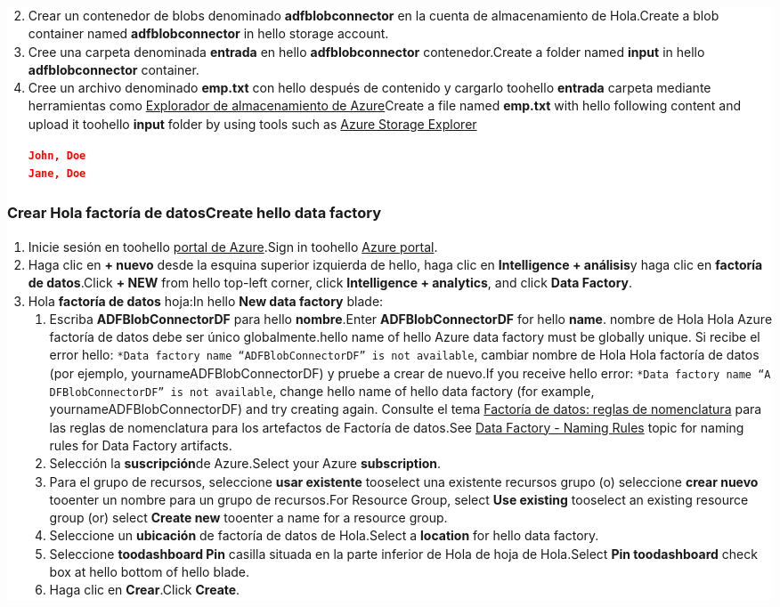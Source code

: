 2. <span data-ttu-id="50031-364">Crear un contenedor de blobs denominado **adfblobconnector** en la cuenta de almacenamiento de Hola.</span><span class="sxs-lookup"><span data-stu-id="50031-364">Create a blob container named **adfblobconnector** in hello storage account.</span></span> 
4. <span data-ttu-id="50031-365">Cree una carpeta denominada **entrada** en hello **adfblobconnector** contenedor.</span><span class="sxs-lookup"><span data-stu-id="50031-365">Create a folder named **input** in hello **adfblobconnector** container.</span></span>
5. <span data-ttu-id="50031-366">Cree un archivo denominado **emp.txt** con hello después de contenido y cargarlo toohello **entrada** carpeta mediante herramientas como [Explorador de almacenamiento de Azure](https://azurestorageexplorer.codeplex.com/)</span><span class="sxs-lookup"><span data-stu-id="50031-366">Create a file named **emp.txt** with hello following content and upload it toohello **input** folder by using tools such as [Azure Storage Explorer](https://azurestorageexplorer.codeplex.com/)</span></span>
    ```json
    John, Doe
    Jane, Doe
    ```
### <a name="create-hello-data-factory"></a><span data-ttu-id="50031-367">Crear Hola factoría de datos</span><span class="sxs-lookup"><span data-stu-id="50031-367">Create hello data factory</span></span>
1. <span data-ttu-id="50031-368">Inicie sesión en toohello [portal de Azure](https://portal.azure.com).</span><span class="sxs-lookup"><span data-stu-id="50031-368">Sign in toohello [Azure portal](https://portal.azure.com).</span></span>
2. <span data-ttu-id="50031-369">Haga clic en **+ nuevo** desde la esquina superior izquierda de hello, haga clic en **Intelligence + análisis**y haga clic en **factoría de datos**.</span><span class="sxs-lookup"><span data-stu-id="50031-369">Click **+ NEW** from hello top-left corner, click **Intelligence + analytics**, and click **Data Factory**.</span></span>
3. <span data-ttu-id="50031-370">Hola **factoría de datos** hoja:</span><span class="sxs-lookup"><span data-stu-id="50031-370">In hello **New data factory** blade:</span></span>   
    1. <span data-ttu-id="50031-371">Escriba **ADFBlobConnectorDF** para hello **nombre**.</span><span class="sxs-lookup"><span data-stu-id="50031-371">Enter **ADFBlobConnectorDF** for hello **name**.</span></span> <span data-ttu-id="50031-372">nombre de Hola Hola Azure factoría de datos debe ser único globalmente.</span><span class="sxs-lookup"><span data-stu-id="50031-372">hello name of hello Azure data factory must be globally unique.</span></span> <span data-ttu-id="50031-373">Si recibe el error hello: `*Data factory name “ADFBlobConnectorDF” is not available`, cambiar nombre de Hola Hola factoría de datos (por ejemplo, yournameADFBlobConnectorDF) y pruebe a crear de nuevo.</span><span class="sxs-lookup"><span data-stu-id="50031-373">If you receive hello error: `*Data factory name “ADFBlobConnectorDF” is not available`, change hello name of hello data factory (for example, yournameADFBlobConnectorDF) and try creating again.</span></span> <span data-ttu-id="50031-374">Consulte el tema [Factoría de datos: reglas de nomenclatura](data-factory-naming-rules.md) para las reglas de nomenclatura para los artefactos de Factoría de datos.</span><span class="sxs-lookup"><span data-stu-id="50031-374">See [Data Factory - Naming Rules](data-factory-naming-rules.md) topic for naming rules for Data Factory artifacts.</span></span>
    2. <span data-ttu-id="50031-375">Selección la **suscripción**de Azure.</span><span class="sxs-lookup"><span data-stu-id="50031-375">Select your Azure **subscription**.</span></span>
    3. <span data-ttu-id="50031-376">Para el grupo de recursos, seleccione **usar existente** tooselect una existente recursos grupo (o) seleccione **crear nuevo** tooenter un nombre para un grupo de recursos.</span><span class="sxs-lookup"><span data-stu-id="50031-376">For Resource Group, select **Use existing** tooselect an existing resource group (or) select **Create new** tooenter a name for a resource group.</span></span>
    4. <span data-ttu-id="50031-377">Seleccione un **ubicación** de factoría de datos de Hola.</span><span class="sxs-lookup"><span data-stu-id="50031-377">Select a **location** for hello data factory.</span></span>
    5. <span data-ttu-id="50031-378">Seleccione **toodashboard Pin** casilla situada en la parte inferior de Hola de hoja de Hola.</span><span class="sxs-lookup"><span data-stu-id="50031-378">Select **Pin toodashboard** check box at hello bottom of hello blade.</span></span>
    6. <span data-ttu-id="50031-379">Haga clic en **Crear**.</span><span class="sxs-lookup"><span data-stu-id="50031-379">Click **Create**.</span></span>